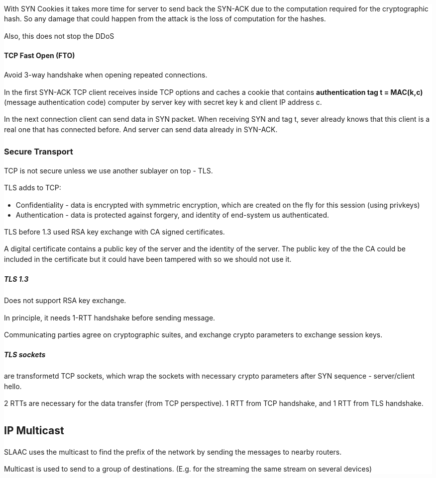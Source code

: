 With SYN Cookies it takes more time for server to send back the SYN-ACK due to the computation required for the cryptographic hash.
So any damage that could happen from the attack is the loss of computation for the hashes.

Also, this does not stop the DDoS

#### TCP Fast Open (FTO)

Avoid 3-way handshake when opening repeated connections.

In the first SYN-ACK TCP client receives inside TCP options and caches a cookie that contains **authentication tag t = MAC(k,c)** (message authentication code) computer by server key with secret key k and client IP address c.

In the next connection client can send data in SYN packet. When receiving SYN and tag t, sever already knows that this client is a real one that has connected before. And server can send data already in SYN-ACK.

### Secure Transport

TCP is not secure unless we use another sublayer on top - TLS.

TLS adds to TCP:

- Confidentiality - data is encrypted with symmetric encryption, which are created on the fly for this session (using privkeys)
- Authentication - data is protected against forgery, and identity of end-system us authenticated.

TLS before 1.3 used RSA key exchange with CA signed certificates.

A digital certificate contains a public key of the server and the identity of the server. The public key of the the CA could be included in the certificate but it could have been tampered with so we should not use it.

##### TLS 1.3

Does not support RSA key exchange.

In principle, it needs 1-RTT handshake before sending message.

Communicating parties agree on cryptographic suites, and exchange crypto parameters to exchange session keys.

##### TLS sockets

are transformetd TCP sockets, which wrap the sockets with necessary crypto parameters after SYN sequence - server/client hello.

2 RTTs are necessary for the data transfer (from TCP perspective). 1 RTT from TCP handshake, and 1 RTT from TLS handshake.

## IP Multicast

SLAAC uses the multicast to find the prefix of the network by sending the messages to nearby routers.

Multicast is used to send to a group of destinations. (E.g. for the streaming the same stream on several devices)

